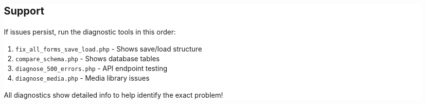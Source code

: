 ## Support

If issues persist, run the diagnostic tools in this order:

1. `fix_all_forms_save_load.php` - Shows save/load structure
2. `compare_schema.php` - Shows database tables
3. `diagnose_500_errors.php` - API endpoint testing
4. `diagnose_media.php` - Media library issues

All diagnostics show detailed info to help identify the exact problem!
